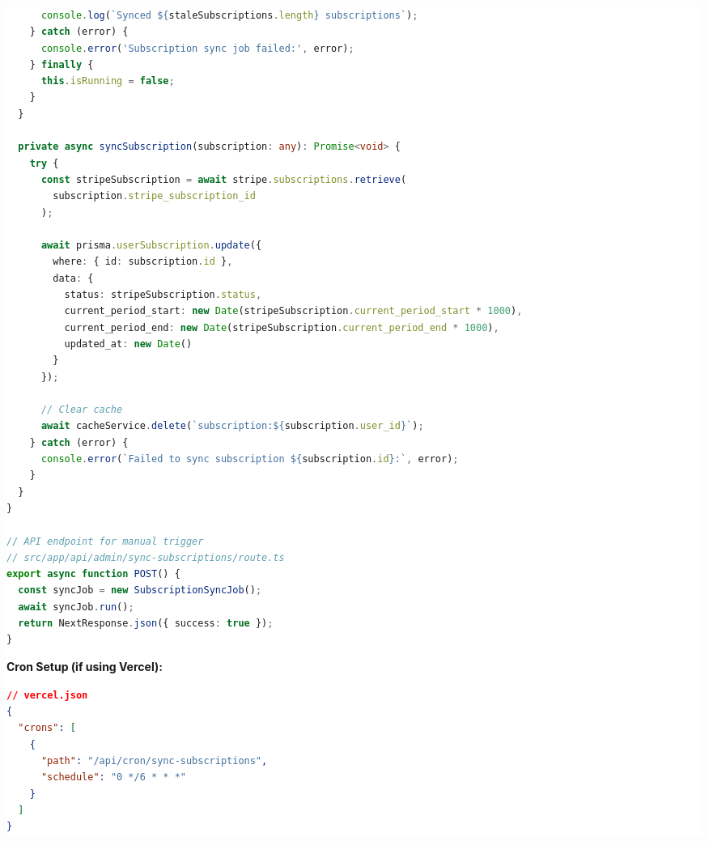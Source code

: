 ```typescript
      console.log(`Synced ${staleSubscriptions.length} subscriptions`);
    } catch (error) {
      console.error('Subscription sync job failed:', error);
    } finally {
      this.isRunning = false;
    }
  }

  private async syncSubscription(subscription: any): Promise<void> {
    try {
      const stripeSubscription = await stripe.subscriptions.retrieve(
        subscription.stripe_subscription_id
      );

      await prisma.userSubscription.update({
        where: { id: subscription.id },
        data: {
          status: stripeSubscription.status,
          current_period_start: new Date(stripeSubscription.current_period_start * 1000),
          current_period_end: new Date(stripeSubscription.current_period_end * 1000),
          updated_at: new Date()
        }
      });

      // Clear cache
      await cacheService.delete(`subscription:${subscription.user_id}`);
    } catch (error) {
      console.error(`Failed to sync subscription ${subscription.id}:`, error);
    }
  }
}

// API endpoint for manual trigger
// src/app/api/admin/sync-subscriptions/route.ts
export async function POST() {
  const syncJob = new SubscriptionSyncJob();
  await syncJob.run();
  return NextResponse.json({ success: true });
}
```

**Cron Setup (if using Vercel):**
```json
// vercel.json
{
  "crons": [
    {
      "path": "/api/cron/sync-subscriptions",
      "schedule": "0 */6 * * *"
    }
  ]
}
```
